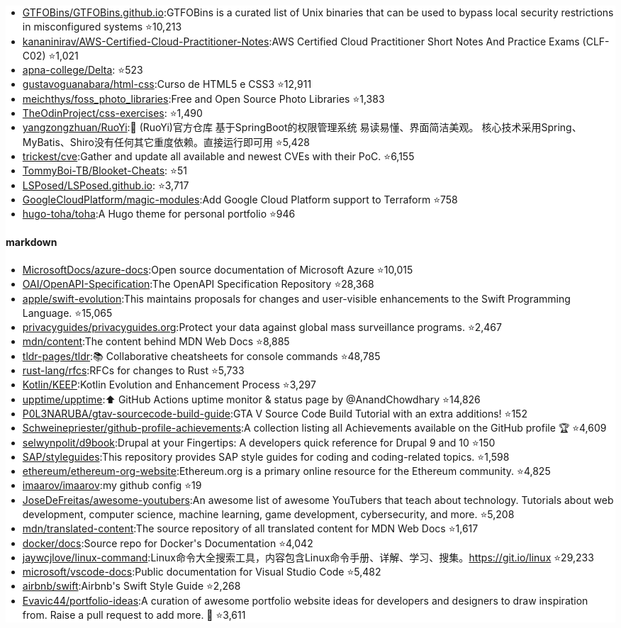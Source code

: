 * [GTFOBins/GTFOBins.github.io](https://github.com/GTFOBins/GTFOBins.github.io):GTFOBins is a curated list of Unix binaries that can be used to bypass local security restrictions in misconfigured systems ⭐10,213
* [kananinirav/AWS-Certified-Cloud-Practitioner-Notes](https://github.com/kananinirav/AWS-Certified-Cloud-Practitioner-Notes):AWS Certified Cloud Practitioner Short Notes And Practice Exams (CLF-C02) ⭐1,021
* [apna-college/Delta](https://github.com/apna-college/Delta): ⭐523
* [gustavoguanabara/html-css](https://github.com/gustavoguanabara/html-css):Curso de HTML5 e CSS3 ⭐12,911
* [meichthys/foss_photo_libraries](https://github.com/meichthys/foss_photo_libraries):Free and Open Source Photo Libraries ⭐1,383
* [TheOdinProject/css-exercises](https://github.com/TheOdinProject/css-exercises): ⭐1,490
* [yangzongzhuan/RuoYi](https://github.com/yangzongzhuan/RuoYi):🎉 (RuoYi)官方仓库 基于SpringBoot的权限管理系统 易读易懂、界面简洁美观。 核心技术采用Spring、MyBatis、Shiro没有任何其它重度依赖。直接运行即可用 ⭐5,428
* [trickest/cve](https://github.com/trickest/cve):Gather and update all available and newest CVEs with their PoC. ⭐6,155
* [TommyBoi-TB/Blooket-Cheats](https://github.com/TommyBoi-TB/Blooket-Cheats): ⭐51
* [LSPosed/LSPosed.github.io](https://github.com/LSPosed/LSPosed.github.io): ⭐3,717
* [GoogleCloudPlatform/magic-modules](https://github.com/GoogleCloudPlatform/magic-modules):Add Google Cloud Platform support to Terraform ⭐758
* [hugo-toha/toha](https://github.com/hugo-toha/toha):A Hugo theme for personal portfolio ⭐946

#### markdown
* [MicrosoftDocs/azure-docs](https://github.com/MicrosoftDocs/azure-docs):Open source documentation of Microsoft Azure ⭐10,015
* [OAI/OpenAPI-Specification](https://github.com/OAI/OpenAPI-Specification):The OpenAPI Specification Repository ⭐28,368
* [apple/swift-evolution](https://github.com/apple/swift-evolution):This maintains proposals for changes and user-visible enhancements to the Swift Programming Language. ⭐15,065
* [privacyguides/privacyguides.org](https://github.com/privacyguides/privacyguides.org):Protect your data against global mass surveillance programs. ⭐2,467
* [mdn/content](https://github.com/mdn/content):The content behind MDN Web Docs ⭐8,885
* [tldr-pages/tldr](https://github.com/tldr-pages/tldr):📚 Collaborative cheatsheets for console commands ⭐48,785
* [rust-lang/rfcs](https://github.com/rust-lang/rfcs):RFCs for changes to Rust ⭐5,733
* [Kotlin/KEEP](https://github.com/Kotlin/KEEP):Kotlin Evolution and Enhancement Process ⭐3,297
* [upptime/upptime](https://github.com/upptime/upptime):⬆️ GitHub Actions uptime monitor & status page by @AnandChowdhary ⭐14,826
* [P0L3NARUBA/gtav-sourcecode-build-guide](https://github.com/P0L3NARUBA/gtav-sourcecode-build-guide):GTA V Source Code Build Tutorial with an extra additions! ⭐152
* [Schweinepriester/github-profile-achievements](https://github.com/Schweinepriester/github-profile-achievements):A collection listing all Achievements available on the GitHub profile 🏆 ⭐4,609
* [selwynpolit/d9book](https://github.com/selwynpolit/d9book):Drupal at your Fingertips: A developers quick reference for Drupal 9 and 10 ⭐150
* [SAP/styleguides](https://github.com/SAP/styleguides):This repository provides SAP style guides for coding and coding-related topics. ⭐1,598
* [ethereum/ethereum-org-website](https://github.com/ethereum/ethereum-org-website):Ethereum.org is a primary online resource for the Ethereum community. ⭐4,825
* [imaarov/imaarov](https://github.com/imaarov/imaarov):my github config ⭐19
* [JoseDeFreitas/awesome-youtubers](https://github.com/JoseDeFreitas/awesome-youtubers):An awesome list of awesome YouTubers that teach about technology. Tutorials about web development, computer science, machine learning, game development, cybersecurity, and more. ⭐5,208
* [mdn/translated-content](https://github.com/mdn/translated-content):The source repository of all translated content for MDN Web Docs ⭐1,617
* [docker/docs](https://github.com/docker/docs):Source repo for Docker's Documentation ⭐4,042
* [jaywcjlove/linux-command](https://github.com/jaywcjlove/linux-command):Linux命令大全搜索工具，内容包含Linux命令手册、详解、学习、搜集。https://git.io/linux ⭐29,233
* [microsoft/vscode-docs](https://github.com/microsoft/vscode-docs):Public documentation for Visual Studio Code ⭐5,482
* [airbnb/swift](https://github.com/airbnb/swift):Airbnb's Swift Style Guide ⭐2,268
* [Evavic44/portfolio-ideas](https://github.com/Evavic44/portfolio-ideas):A curation of awesome portfolio website ideas for developers and designers to draw inspiration from. Raise a pull request to add more. 💜 ⭐3,611